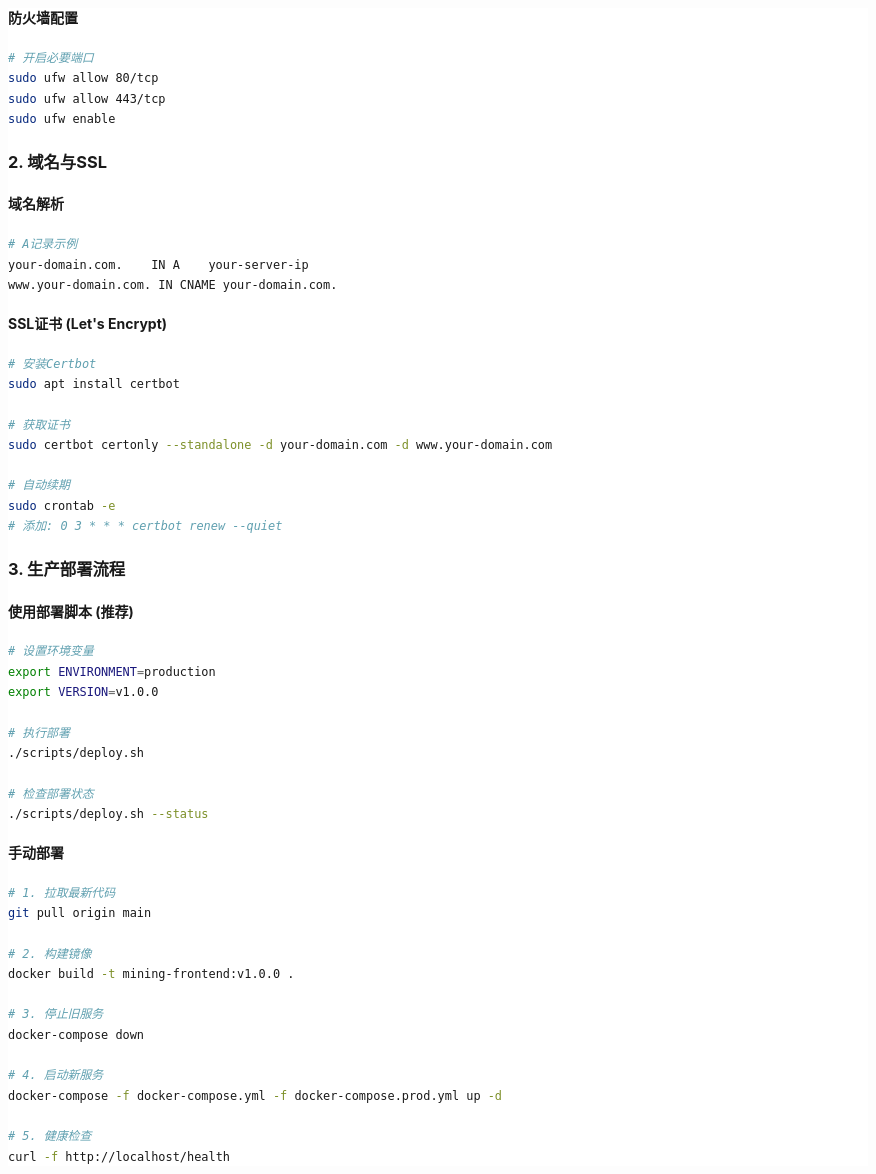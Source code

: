 #### 防火墙配置
```bash
# 开启必要端口
sudo ufw allow 80/tcp
sudo ufw allow 443/tcp
sudo ufw enable
```

### 2. 域名与SSL

#### 域名解析
```bash
# A记录示例
your-domain.com.    IN A    your-server-ip
www.your-domain.com. IN CNAME your-domain.com.
```

#### SSL证书 (Let's Encrypt)
```bash
# 安装Certbot
sudo apt install certbot

# 获取证书
sudo certbot certonly --standalone -d your-domain.com -d www.your-domain.com

# 自动续期
sudo crontab -e
# 添加: 0 3 * * * certbot renew --quiet
```

### 3. 生产部署流程

#### 使用部署脚本 (推荐)
```bash
# 设置环境变量
export ENVIRONMENT=production
export VERSION=v1.0.0

# 执行部署
./scripts/deploy.sh

# 检查部署状态
./scripts/deploy.sh --status
```

#### 手动部署
```bash
# 1. 拉取最新代码
git pull origin main

# 2. 构建镜像
docker build -t mining-frontend:v1.0.0 .

# 3. 停止旧服务
docker-compose down

# 4. 启动新服务
docker-compose -f docker-compose.yml -f docker-compose.prod.yml up -d

# 5. 健康检查
curl -f http://localhost/health
```
